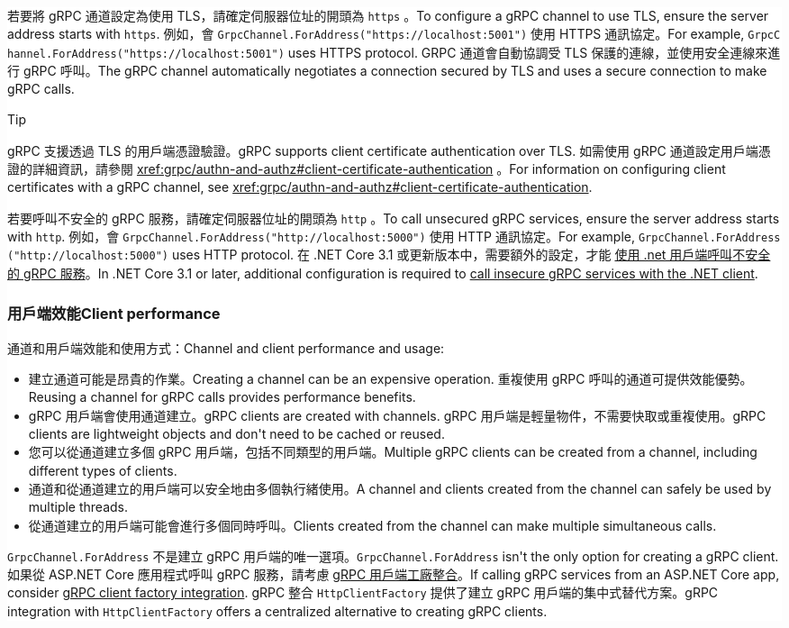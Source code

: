 <span data-ttu-id="6c965-122">若要將 gRPC 通道設定為使用 TLS，請確定伺服器位址的開頭為 `https` 。</span><span class="sxs-lookup"><span data-stu-id="6c965-122">To configure a gRPC channel to use TLS, ensure the server address starts with `https`.</span></span> <span data-ttu-id="6c965-123">例如，會 `GrpcChannel.ForAddress("https://localhost:5001")` 使用 HTTPS 通訊協定。</span><span class="sxs-lookup"><span data-stu-id="6c965-123">For example, `GrpcChannel.ForAddress("https://localhost:5001")` uses HTTPS protocol.</span></span> <span data-ttu-id="6c965-124">GRPC 通道會自動協調受 TLS 保護的連線，並使用安全連線來進行 gRPC 呼叫。</span><span class="sxs-lookup"><span data-stu-id="6c965-124">The gRPC channel automatically negotiates a connection secured by TLS and uses a secure connection to make gRPC calls.</span></span>

> [!TIP]
> <span data-ttu-id="6c965-125">gRPC 支援透過 TLS 的用戶端憑證驗證。</span><span class="sxs-lookup"><span data-stu-id="6c965-125">gRPC supports client certificate authentication over TLS.</span></span> <span data-ttu-id="6c965-126">如需使用 gRPC 通道設定用戶端憑證的詳細資訊，請參閱 <xref:grpc/authn-and-authz#client-certificate-authentication> 。</span><span class="sxs-lookup"><span data-stu-id="6c965-126">For information on configuring client certificates with a gRPC channel, see <xref:grpc/authn-and-authz#client-certificate-authentication>.</span></span>

<span data-ttu-id="6c965-127">若要呼叫不安全的 gRPC 服務，請確定伺服器位址的開頭為 `http` 。</span><span class="sxs-lookup"><span data-stu-id="6c965-127">To call unsecured gRPC services, ensure the server address starts with `http`.</span></span> <span data-ttu-id="6c965-128">例如，會 `GrpcChannel.ForAddress("http://localhost:5000")` 使用 HTTP 通訊協定。</span><span class="sxs-lookup"><span data-stu-id="6c965-128">For example, `GrpcChannel.ForAddress("http://localhost:5000")` uses HTTP protocol.</span></span> <span data-ttu-id="6c965-129">在 .NET Core 3.1 或更新版本中，需要額外的設定，才能 [使用 .net 用戶端呼叫不安全的 gRPC 服務](xref:grpc/troubleshoot#call-insecure-grpc-services-with-net-core-client)。</span><span class="sxs-lookup"><span data-stu-id="6c965-129">In .NET Core 3.1 or later, additional configuration is required to [call insecure gRPC services with the .NET client](xref:grpc/troubleshoot#call-insecure-grpc-services-with-net-core-client).</span></span>

### <a name="client-performance"></a><span data-ttu-id="6c965-130">用戶端效能</span><span class="sxs-lookup"><span data-stu-id="6c965-130">Client performance</span></span>

<span data-ttu-id="6c965-131">通道和用戶端效能和使用方式：</span><span class="sxs-lookup"><span data-stu-id="6c965-131">Channel and client performance and usage:</span></span>

* <span data-ttu-id="6c965-132">建立通道可能是昂貴的作業。</span><span class="sxs-lookup"><span data-stu-id="6c965-132">Creating a channel can be an expensive operation.</span></span> <span data-ttu-id="6c965-133">重複使用 gRPC 呼叫的通道可提供效能優勢。</span><span class="sxs-lookup"><span data-stu-id="6c965-133">Reusing a channel for gRPC calls provides performance benefits.</span></span>
* <span data-ttu-id="6c965-134">gRPC 用戶端會使用通道建立。</span><span class="sxs-lookup"><span data-stu-id="6c965-134">gRPC clients are created with channels.</span></span> <span data-ttu-id="6c965-135">gRPC 用戶端是輕量物件，不需要快取或重複使用。</span><span class="sxs-lookup"><span data-stu-id="6c965-135">gRPC clients are lightweight objects and don't need to be cached or reused.</span></span>
* <span data-ttu-id="6c965-136">您可以從通道建立多個 gRPC 用戶端，包括不同類型的用戶端。</span><span class="sxs-lookup"><span data-stu-id="6c965-136">Multiple gRPC clients can be created from a channel, including different types of clients.</span></span>
* <span data-ttu-id="6c965-137">通道和從通道建立的用戶端可以安全地由多個執行緒使用。</span><span class="sxs-lookup"><span data-stu-id="6c965-137">A channel and clients created from the channel can safely be used by multiple threads.</span></span>
* <span data-ttu-id="6c965-138">從通道建立的用戶端可能會進行多個同時呼叫。</span><span class="sxs-lookup"><span data-stu-id="6c965-138">Clients created from the channel can make multiple simultaneous calls.</span></span>

<span data-ttu-id="6c965-139">`GrpcChannel.ForAddress` 不是建立 gRPC 用戶端的唯一選項。</span><span class="sxs-lookup"><span data-stu-id="6c965-139">`GrpcChannel.ForAddress` isn't the only option for creating a gRPC client.</span></span> <span data-ttu-id="6c965-140">如果從 ASP.NET Core 應用程式呼叫 gRPC 服務，請考慮 [gRPC 用戶端工廠整合](xref:grpc/clientfactory)。</span><span class="sxs-lookup"><span data-stu-id="6c965-140">If calling gRPC services from an ASP.NET Core app, consider [gRPC client factory integration](xref:grpc/clientfactory).</span></span> <span data-ttu-id="6c965-141">gRPC 整合 `HttpClientFactory` 提供了建立 gRPC 用戶端的集中式替代方案。</span><span class="sxs-lookup"><span data-stu-id="6c965-141">gRPC integration with `HttpClientFactory` offers a centralized alternative to creating gRPC clients.</span></span>
